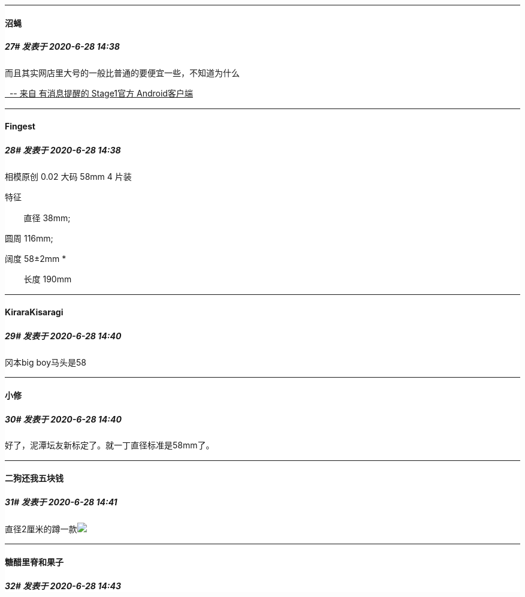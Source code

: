 
-----

####  沼蝇  
##### 27#       发表于 2020-6-28 14:38


而且其实网店里大号的一般比普通的要便宜一些，不知道为什么

[  -- 来自 有消息提醒的 Stage1官方 Android客户端](https://www.coolapk.com/apk/140634)


-----

####  Fingest  
##### 28#       发表于 2020-6-28 14:38


相模原创 0.02 大码 58mm 4 片装

特征        

        直径 38mm;

圆周 116mm;

阔度 58±2mm * 

        长度 190mm


-----

####  KiraraKisaragi  
##### 29#       发表于 2020-6-28 14:40


冈本big boy马头是58


-----

####  小修  
##### 30#       发表于 2020-6-28 14:40


好了，泥潭坛友新标定了。就一丁直径标准是58mm了。


-----

####  二狗还我五块钱  
##### 31#       发表于 2020-6-28 14:41


直径2厘米的蹲一款<img src="https://static.saraba1st.com/image/smiley/face2017/067.png" referrerpolicy="no-referrer">


-----

####  糖醋里脊和果子  
##### 32#       发表于 2020-6-28 14:43
